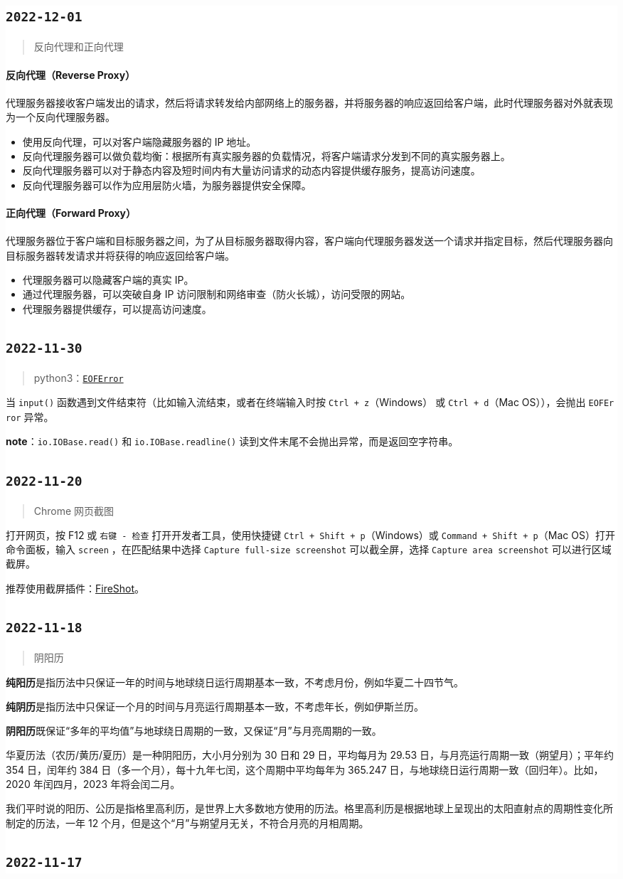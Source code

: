## `2022-12-01`

> 反向代理和正向代理

#### 反向代理（Reverse Proxy）

代理服务器接收客户端发出的请求，然后将请求转发给内部网络上的服务器，并将服务器的响应返回给客户端，此时代理服务器对外就表现为一个反向代理服务器。
- 使用反向代理，可以对客户端隐藏服务器的 IP 地址。
- 反向代理服务器可以做负载均衡：根据所有真实服务器的负载情况，将客户端请求分发到不同的真实服务器上。
- 反向代理服务器可以对于静态内容及短时间内有大量访问请求的动态内容提供缓存服务，提高访问速度。
- 反向代理服务器可以作为应用层防火墙，为服务器提供安全保障。

#### 正向代理（Forward Proxy）

代理服务器位于客户端和目标服务器之间，为了从目标服务器取得内容，客户端向代理服务器发送一个请求并指定目标，然后代理服务器向目标服务器转发请求并将获得的响应返回给客户端。
- 代理服务器可以隐藏客户端的真实 IP。
- 通过代理服务器，可以突破自身 IP 访问限制和网络审查（防火长城），访问受限的网站。
- 代理服务器提供缓存，可以提高访问速度。


## `2022-11-30`

> python3：[`EOFError`](https://docs.python.org/3.10/library/exceptions.html#EOFError)

当 `input()` 函数遇到文件结束符（比如输入流结束，或者在终端输入时按 `Ctrl + z`（Windows） 或 `Ctrl + d`（Mac OS）），会抛出 `EOFError` 异常。

**note**：`io.IOBase.read()` 和 `io.IOBase.readline()` 读到文件末尾不会抛出异常，而是返回空字符串。

## `2022-11-20`

> Chrome 网页截图

打开网页，按 F12 或 `右键 - 检查` 打开开发者工具，使用快捷键 `Ctrl + Shift + p`（Windows）或 `Command + Shift + p`（Mac OS）打开命令面板，输入 `screen` ，在匹配结果中选择 `Capture full-size screenshot` 可以截全屏，选择 `Capture area screenshot` 可以进行区域截屏。

推荐使用截屏插件：[FireShot](https://chrome.google.com/webstore/detail/take-webpage-screenshots/mcbpblocgmgfnpjjppndjkmgjaogfceg)。

## `2022-11-18`

> 阴阳历

**纯阳历**是指历法中只保证一年的时间与地球绕日运行周期基本一致，不考虑月份，例如华夏二十四节气。

**纯阴历**是指历法中只保证一个月的时间与月亮运行周期基本一致，不考虑年长，例如伊斯兰历。

**阴阳历**既保证“多年的平均值”与地球绕日周期的一致，又保证“月”与月亮周期的一致。

华夏历法（农历/黄历/夏历）是一种阴阳历，大小月分别为 30 日和 29 日，平均每月为 29.53 日，与月亮运行周期一致（朔望月）；平年约 354 日，闰年约 384 日（多一个月），每十九年七闰，这个周期中平均每年为 365.247 日，与地球绕日运行周期一致（回归年）。比如，2020 年闰四月，2023 年将会闰二月。

我们平时说的阳历、公历是指格里高利历，是世界上大多数地方使用的历法。格里高利历是根据地球上呈现出的太阳直射点的周期性变化所制定的历法，一年 12 个月，但是这个“月”与朔望月无关，不符合月亮的月相周期。

## `2022-11-17`
